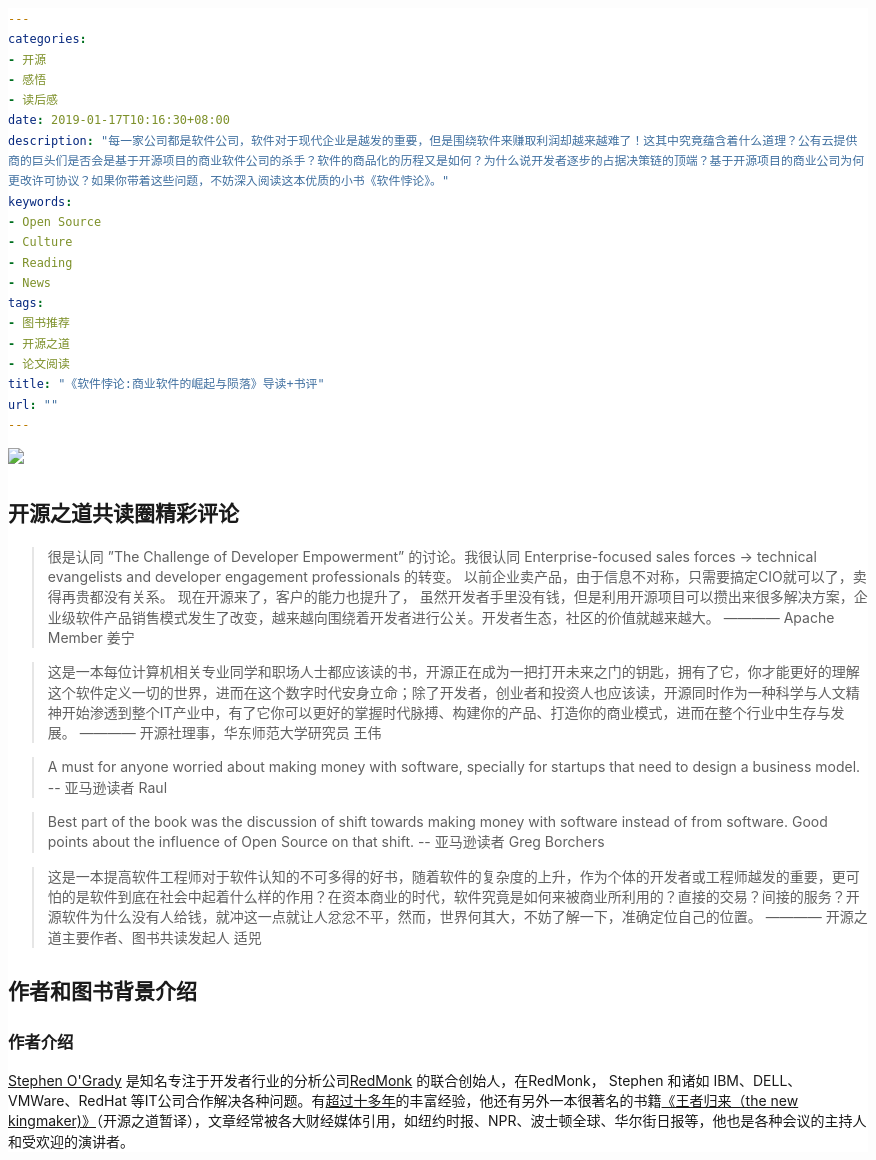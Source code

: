 ```yaml
---
categories:
- 开源
- 感悟
- 读后感
date: 2019-01-17T10:16:30+08:00
description: "每一家公司都是软件公司，软件对于现代企业是越发的重要，但是围绕软件来赚取利润却越来越难了！这其中究竟蕴含着什么道理？公有云提供商的巨头们是否会是基于开源项目的商业软件公司的杀手？软件的商品化的历程又是如何？为什么说开发者逐步的占据决策链的顶端？基于开源项目的商业公司为何更改许可协议？如果你带着这些问题，不妨深入阅读这本优质的小书《软件悖论》。"
keywords:
- Open Source
- Culture
- Reading
- News
tags:
- 图书推荐
- 开源之道
- 论文阅读
title: "《软件悖论:商业软件的崛起与陨落》导读+书评"
url: ""
---
```


![](https://softwareparadox.files.wordpress.com/2014/05/cover-w-border.png?w=400&h=600)

## 开源之道共读圈精彩评论

> 很是认同 ”The Challenge of Developer Empowerment” 的讨论。我很认同 Enterprise-focused sales forces -> technical evangelists and developer engagement professionals 的转变。  以前企业卖产品，由于信息不对称，只需要搞定CIO就可以了，卖得再贵都没有关系。 现在开源来了，客户的能力也提升了， 虽然开发者手里没有钱，但是利用开源项目可以攒出来很多解决方案，企业级软件产品销售模式发生了改变，越来越向围绕着开发者进行公关。开发者生态，社区的价值就越来越大。  ———— Apache Member 姜宁

> 这是一本每位计算机相关专业同学和职场人士都应该读的书，开源正在成为一把打开未来之门的钥匙，拥有了它，你才能更好的理解这个软件定义一切的世界，进而在这个数字时代安身立命；除了开发者，创业者和投资人也应该读，开源同时作为一种科学与人文精神开始渗透到整个IT产业中，有了它你可以更好的掌握时代脉搏、构建你的产品、打造你的商业模式，进而在整个行业中生存与发展。             ———— 开源社理事，华东师范大学研究员   王伟

> A must for anyone worried about making money with software, specially for startups that need to design a business model. -- 亚马逊读者	Raul

> Best part of the book was the discussion of shift towards making money with software instead of from software. Good points about the influence of Open Source on that shift.  -- 亚马逊读者 Greg Borchers

> 这是一本提高软件工程师对于软件认知的不可多得的好书，随着软件的复杂度的上升，作为个体的开发者或工程师越发的重要，更可怕的是软件到底在社会中起着什么样的作用？在资本商业的时代，软件究竟是如何来被商业所利用的？直接的交易？间接的服务？开源软件为什么没有人给钱，就冲这一点就让人忿忿不平，然而，世界何其大，不妨了解一下，准确定位自己的位置。 ———— 开源之道主要作者、图书共读发起人  适兕

## 作者和图书背景介绍

### 作者介绍

[Stephen O'Grady](https://redmonk.com/sogrady/author/sogrady/) 是知名专注于开发者行业的分析公司[RedMonk](https://redmonk.com/about/) 的联合创始人，在RedMonk， Stephen 和诸如 IBM、DELL、VMWare、RedHat 等IT公司合作解决各种问题。有[超过十多年](http://redmonk.com/sogrady/2012/12/02/ten/)的丰富经验，他还有另外一本很著名的书籍[《王者归来（the new kingmaker)》](http://thenewkingmakers.com/)（开源之道暂译），文章经常被各大财经媒体引用，如纽约时报、NPR、波士顿全球、华尔街日报等，他也是各种会议的主持人和受欢迎的演讲者。

